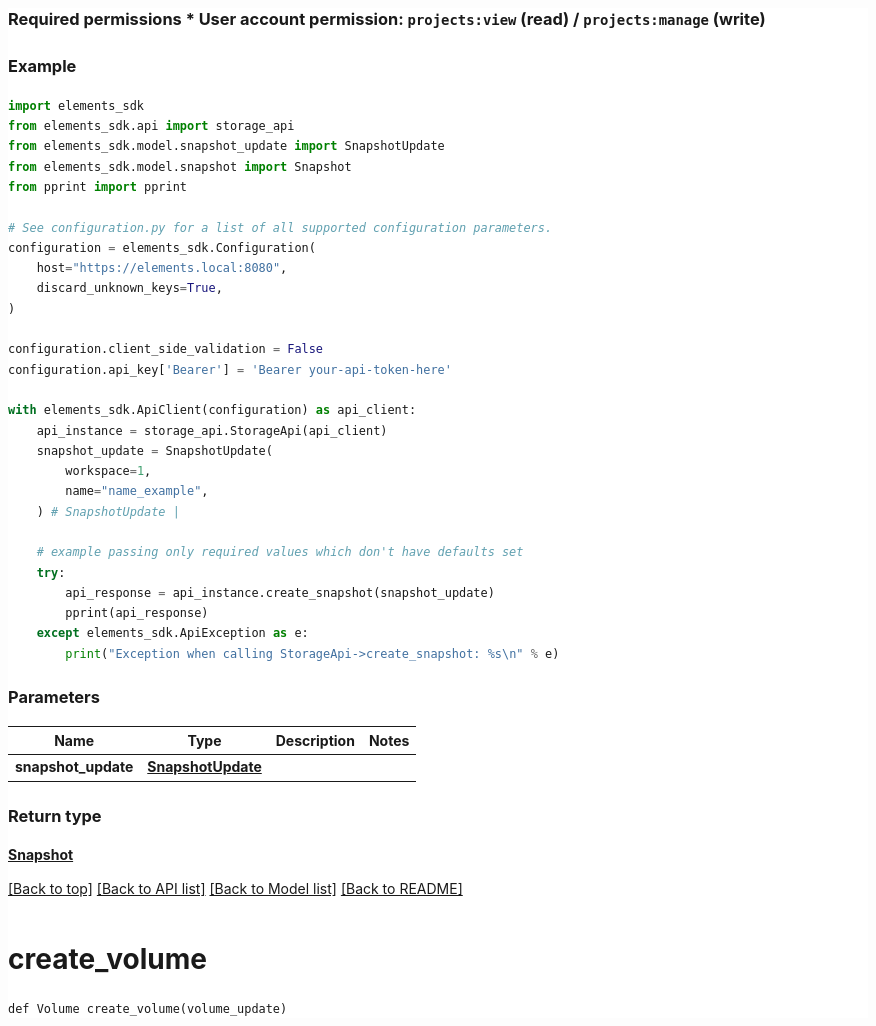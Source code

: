 

### Required permissions    * User account permission: `projects:view` (read) / `projects:manage` (write) 

### Example


```python
import elements_sdk
from elements_sdk.api import storage_api
from elements_sdk.model.snapshot_update import SnapshotUpdate
from elements_sdk.model.snapshot import Snapshot
from pprint import pprint

# See configuration.py for a list of all supported configuration parameters.
configuration = elements_sdk.Configuration(
    host="https://elements.local:8080",
    discard_unknown_keys=True,
)

configuration.client_side_validation = False
configuration.api_key['Bearer'] = 'Bearer your-api-token-here'

with elements_sdk.ApiClient(configuration) as api_client:
    api_instance = storage_api.StorageApi(api_client)
    snapshot_update = SnapshotUpdate(
        workspace=1,
        name="name_example",
    ) # SnapshotUpdate | 

    # example passing only required values which don't have defaults set
    try:
        api_response = api_instance.create_snapshot(snapshot_update)
        pprint(api_response)
    except elements_sdk.ApiException as e:
        print("Exception when calling StorageApi->create_snapshot: %s\n" % e)
```


### Parameters

Name | Type | Description  | Notes
------------- | ------------- | ------------- | -------------
 **snapshot_update** | [**SnapshotUpdate**](SnapshotUpdate.md)|  |

### Return type

[**Snapshot**](Snapshot.md)

[[Back to top]](#) [[Back to API list]](../#documentation-for-api-endpoints) [[Back to Model list]](../#documentation-for-models) [[Back to README]](../)

# **create_volume**
    def Volume create_volume(volume_update)
